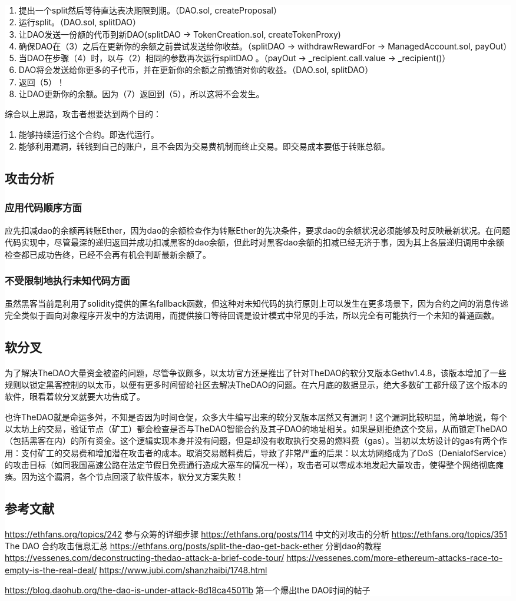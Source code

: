 1. 提出一个split然后等待直达表决期限到期。（DAO.sol, createProposal）
2. 运行split。（DAO.sol, splitDAO）
3. 让DAO发送一份额的代币到新DAO(splitDAO -> TokenCreation.sol, createTokenProxy)
4. 确保DAO在（3）之后在更新你的余额之前尝试发送给你收益。（splitDAO -> withdrawRewardFor -> ManagedAccount.sol, payOut）
5. 当DAO在步骤（4）时，以与（2）相同的参数再次运行splitDAO 。（payOut -> _recipient.call.value -> _recipient()）
6. DAO将会发送给你更多的子代币，并在更新你的余额之前撤销对你的收益。（DAO.sol, splitDAO）
7. 返回（5）！
8. 让DAO更新你的余额。因为（7）返回到（5），所以这将不会发生。

综合以上思路，攻击者想要达到两个目的：
1. 能够持续运行这个合约。即迭代运行。 
2. 能够利用漏洞，转钱到自己的账户，且不会因为交易费机制而终止交易。即交易成本要低于转账总额。

## 攻击分析

### 应用代码顺序方面

应先扣减dao的余额再转账Ether，因为dao的余额检查作为转账Ether的先决条件，要求dao的余额状况必须能够及时反映最新状况。在问题代码实现中，尽管最深的递归返回并成功扣减黑客的dao余额，但此时对黑客dao余额的扣减已经无济于事，因为其上各层递归调用中余额检查都已成功告终，已经不会再有机会判断最新余额了。

### 不受限制地执行未知代码方面

虽然黑客当前是利用了solidity提供的匿名fallback函数，但这种对未知代码的执行原则上可以发生在更多场景下，因为合约之间的消息传递完全类似于面向对象程序开发中的方法调用，而提供接口等待回调是设计模式中常见的手法，所以完全有可能执行一个未知的普通函数。

## 软分叉

为了解决TheDAO大量资金被盗的问题，尽管争议颇多，以太坊官方还是推出了针对TheDAO的软分叉版本Gethv1.4.8，该版本增加了一些规则以锁定黑客控制的以太币，以便有更多时间留给社区去解决TheDAO的问题。在六月底的数据显示，绝大多数矿工都升级了这个版本的软件，眼看着软分叉就要大功告成了。

也许TheDAO就是命运多舛，不知是否因为时间仓促，众多大牛编写出来的软分叉版本居然又有漏洞！这个漏洞比较明显，简单地说，每个以太坊上的交易，验证节点（矿工）都会检查是否与TheDAO智能合约及其子DAO的地址相关。如果是则拒绝这个交易，从而锁定TheDAO（包括黑客在内）的所有资金。这个逻辑实现本身并没有问题，但是却没有收取执行交易的燃料费（gas）。当初以太坊设计的gas有两个作用：支付矿工的交易费和增加潜在攻击者的成本。取消交易燃料费后，导致了非常严重的后果：以太坊网络成为了DoS（DenialofService）的攻击目标（如同我国高速公路在法定节假日免费通行造成大塞车的情况一样），攻击者可以零成本地发起大量攻击，使得整个网络彻底瘫痪。因为这个漏洞，各个节点回滚了软件版本，软分叉方案失败！

## 参考文献

https://ethfans.org/topics/242 参与众筹的详细步骤
https://ethfans.org/posts/114 中文的对攻击的分析
https://ethfans.org/topics/351  The DAO 合约攻击信息汇总
https://ethfans.org/posts/split-the-dao-get-back-ether 分割dao的教程
https://vessenes.com/deconstructing-thedao-attack-a-brief-code-tour/
https://vessenes.com/more-ethereum-attacks-race-to-empty-is-the-real-deal/
https://www.jubi.com/shanzhaibi/1748.html

https://blog.daohub.org/the-dao-is-under-attack-8d18ca45011b 第一个爆出the DAO时间的帖子